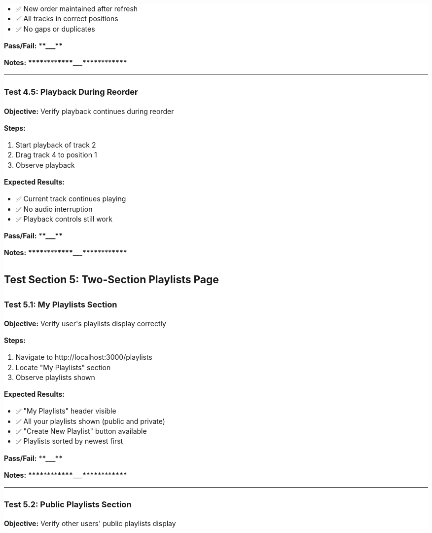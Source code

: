 - ✅ New order maintained after refresh
- ✅ All tracks in correct positions
- ✅ No gaps or duplicates

**Pass/Fail:** \***\*\_\_\_\*\***

**Notes:** **\*\*\*\***\*\*\*\***\*\*\*\***\_\_\_**\*\*\*\***\*\*\*\***\*\*\*\***

---

### Test 4.5: Playback During Reorder

**Objective:** Verify playback continues during reorder

**Steps:**

1. Start playback of track 2
2. Drag track 4 to position 1
3. Observe playback

**Expected Results:**

- ✅ Current track continues playing
- ✅ No audio interruption
- ✅ Playback controls still work

**Pass/Fail:** \***\*\_\_\_\*\***

**Notes:** **\*\*\*\***\*\*\*\***\*\*\*\***\_\_\_**\*\*\*\***\*\*\*\***\*\*\*\***

## Test Section 5: Two-Section Playlists Page

### Test 5.1: My Playlists Section

**Objective:** Verify user's playlists display correctly

**Steps:**

1. Navigate to http://localhost:3000/playlists
2. Locate "My Playlists" section
3. Observe playlists shown

**Expected Results:**

- ✅ "My Playlists" header visible
- ✅ All your playlists shown (public and private)
- ✅ "Create New Playlist" button available
- ✅ Playlists sorted by newest first

**Pass/Fail:** \***\*\_\_\_\*\***

**Notes:** **\*\*\*\***\*\*\*\***\*\*\*\***\_\_\_**\*\*\*\***\*\*\*\***\*\*\*\***

---

### Test 5.2: Public Playlists Section

**Objective:** Verify other users' public playlists display
